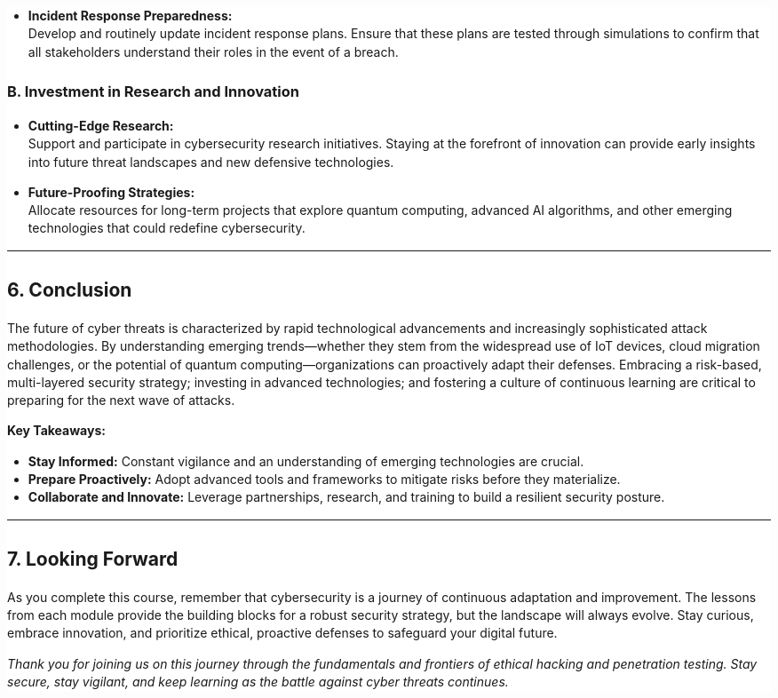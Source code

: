 - **Incident Response Preparedness:**  
  Develop and routinely update incident response plans. Ensure that these plans are tested through simulations to confirm that all stakeholders understand their roles in the event of a breach.

### B. Investment in Research and Innovation

- **Cutting-Edge Research:**  
  Support and participate in cybersecurity research initiatives. Staying at the forefront of innovation can provide early insights into future threat landscapes and new defensive technologies.

- **Future-Proofing Strategies:**  
  Allocate resources for long-term projects that explore quantum computing, advanced AI algorithms, and other emerging technologies that could redefine cybersecurity.

---

## 6. Conclusion

The future of cyber threats is characterized by rapid technological advancements and increasingly sophisticated attack methodologies. By understanding emerging trends—whether they stem from the widespread use of IoT devices, cloud migration challenges, or the potential of quantum computing—organizations can proactively adapt their defenses. Embracing a risk-based, multi-layered security strategy; investing in advanced technologies; and fostering a culture of continuous learning are critical to preparing for the next wave of attacks.

**Key Takeaways:**
- **Stay Informed:** Constant vigilance and an understanding of emerging technologies are crucial.
- **Prepare Proactively:** Adopt advanced tools and frameworks to mitigate risks before they materialize.
- **Collaborate and Innovate:** Leverage partnerships, research, and training to build a resilient security posture.

---

## 7. Looking Forward

As you complete this course, remember that cybersecurity is a journey of continuous adaptation and improvement. The lessons from each module provide the building blocks for a robust security strategy, but the landscape will always evolve. Stay curious, embrace innovation, and prioritize ethical, proactive defenses to safeguard your digital future.

*Thank you for joining us on this journey through the fundamentals and frontiers of ethical hacking and penetration testing. Stay secure, stay vigilant, and keep learning as the battle against cyber threats continues.*

